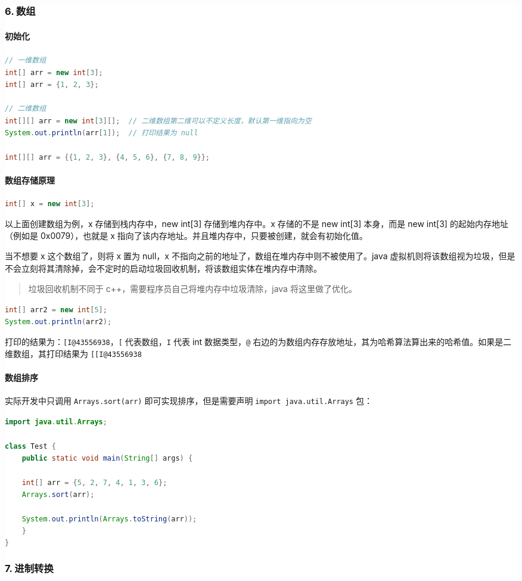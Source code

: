 ### 6. 数组

#### 初始化

```java
// 一维数组
int[] arr = new int[3];
int[] arr = {1, 2, 3};

// 二维数组
int[][] arr = new int[3][];  // 二维数组第二维可以不定义长度，默认第一维指向为空
System.out.println(arr[1]);  // 打印结果为 null

int[][] arr = {{1, 2, 3}, {4, 5, 6}, {7, 8, 9}};
```

#### 数组存储原理

```java
int[] x = new int[3];
```

以上面创建数组为例，x 存储到栈内存中，new int[3] 存储到堆内存中。x 存储的不是 new int[3] 本身，而是 new int[3] 的起始内存地址（例如是 0x0079），也就是 x 指向了该内存地址。并且堆内存中，只要被创建，就会有初始化值。

当不想要 x 这个数组了，则将 x 置为 null，x 不指向之前的地址了，数组在堆内存中则不被使用了。java 虚拟机则将该数组视为垃圾，但是不会立刻将其清除掉，会不定时的启动垃圾回收机制，将该数组实体在堆内存中清除。

> 垃圾回收机制不同于 c++，需要程序员自己将堆内存中垃圾清除，java 将这里做了优化。

```java
int[] arr2 = new int[5];
System.out.println(arr2);
```

打印的结果为：`[I@43556938`，`[` 代表数组，`I` 代表 int 数据类型，`@` 右边的为数组内存存放地址，其为哈希算法算出来的哈希值。如果是二维数组，其打印结果为 `[[I@43556938`

#### 数组排序

实际开发中只调用 `Arrays.sort(arr)` 即可实现排序，但是需要声明 `import java.util.Arrays` 包：

```java
import java.util.Arrays;

class Test {
    public static void main(String[] args) {

    int[] arr = {5, 2, 7, 4, 1, 3, 6};
    Arrays.sort(arr);

    System.out.println(Arrays.toString(arr));
    }
}
```

### 7. 进制转换
